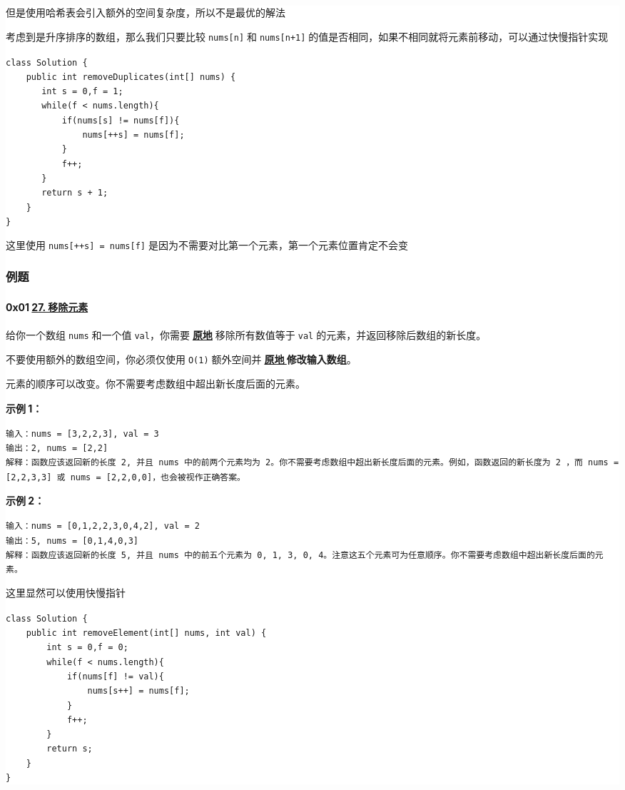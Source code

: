 但是使用哈希表会引入额外的空间复杂度，所以不是最优的解法

考虑到是升序排序的数组，那么我们只要比较 `nums[n]` 和 `nums[n+1]` 的值是否相同，如果不相同就将元素前移动，可以通过快慢指针实现

```
class Solution {
    public int removeDuplicates(int[] nums) {
       int s = 0,f = 1;
       while(f < nums.length){
           if(nums[s] != nums[f]){
               nums[++s] = nums[f];
           }
           f++;
       }
       return s + 1;
    }
}

```

这里使用 `nums[++s] = nums[f]` 是因为不需要对比第一个元素，第一个元素位置肯定不会变

### 例题

#### 0x01 [27. 移除元素](https://leetcode.cn/problems/remove-element/)

给你一个数组 `nums` 和一个值 `val`，你需要 **[原地](https://baike.baidu.com/item/原地算法)** 移除所有数值等于 `val` 的元素，并返回移除后数组的新长度。

不要使用额外的数组空间，你必须仅使用 `O(1)` 额外空间并 **[原地 ](https://baike.baidu.com/item/原地算法)修改输入数组**。

元素的顺序可以改变。你不需要考虑数组中超出新长度后面的元素。

**示例 1：**

```
输入：nums = [3,2,2,3], val = 3
输出：2, nums = [2,2]
解释：函数应该返回新的长度 2, 并且 nums 中的前两个元素均为 2。你不需要考虑数组中超出新长度后面的元素。例如，函数返回的新长度为 2 ，而 nums = [2,2,3,3] 或 nums = [2,2,0,0]，也会被视作正确答案。
```

**示例 2：**

```
输入：nums = [0,1,2,2,3,0,4,2], val = 2
输出：5, nums = [0,1,4,0,3]
解释：函数应该返回新的长度 5, 并且 nums 中的前五个元素为 0, 1, 3, 0, 4。注意这五个元素可为任意顺序。你不需要考虑数组中超出新长度后面的元素。
```

这里显然可以使用快慢指针

```
class Solution {
    public int removeElement(int[] nums, int val) {
        int s = 0,f = 0;
        while(f < nums.length){
            if(nums[f] != val){
                nums[s++] = nums[f];
            }
            f++;
        }
        return s;
    }
}
```
